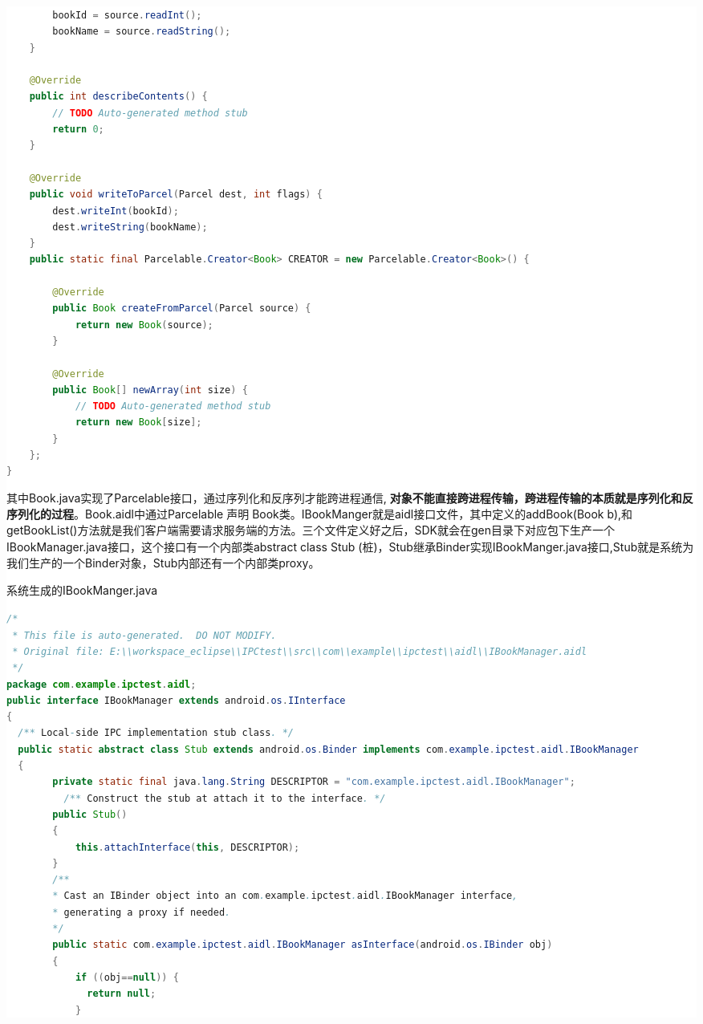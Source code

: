 ```java
		bookId = source.readInt();
		bookName = source.readString();
	}

	@Override
	public int describeContents() {
		// TODO Auto-generated method stub
		return 0;
	}

	@Override
	public void writeToParcel(Parcel dest, int flags) {
		dest.writeInt(bookId);
		dest.writeString(bookName);
	}
	public static final Parcelable.Creator<Book> CREATOR = new Parcelable.Creator<Book>() {

		@Override
		public Book createFromParcel(Parcel source) {
			return new Book(source);
		}

		@Override
		public Book[] newArray(int size) {
			// TODO Auto-generated method stub
			return new Book[size];
		}
	};
}
```
其中Book.java实现了Parcelable接口，通过序列化和反序列才能跨进程通信, **对象不能直接跨进程传输，跨进程传输的本质就是序列化和反序列化的过程**。Book.aidl中通过Parcelable 声明 Book类。IBookManger就是aidl接口文件，其中定义的addBook(Book b),和getBookList()方法就是我们客户端需要请求服务端的方法。三个文件定义好之后，SDK就会在gen目录下对应包下生产一个IBookManager.java接口，这个接口有一个内部类abstract class Stub (桩)，Stub继承Binder实现IBookManger.java接口,Stub就是系统为我们生产的一个Binder对象，Stub内部还有一个内部类proxy。

系统生成的IBookManger.java
```java
/*
 * This file is auto-generated.  DO NOT MODIFY.
 * Original file: E:\\workspace_eclipse\\IPCtest\\src\\com\\example\\ipctest\\aidl\\IBookManager.aidl
 */
package com.example.ipctest.aidl;
public interface IBookManager extends android.os.IInterface
{
  /** Local-side IPC implementation stub class. */
  public static abstract class Stub extends android.os.Binder implements com.example.ipctest.aidl.IBookManager
  {
        private static final java.lang.String DESCRIPTOR = "com.example.ipctest.aidl.IBookManager";
          /** Construct the stub at attach it to the interface. */
        public Stub()
        {
            this.attachInterface(this, DESCRIPTOR);
        }
        /**
        * Cast an IBinder object into an com.example.ipctest.aidl.IBookManager interface,
        * generating a proxy if needed.
        */     
        public static com.example.ipctest.aidl.IBookManager asInterface(android.os.IBinder obj)
        {
            if ((obj==null)) {
              return null;
            }
```